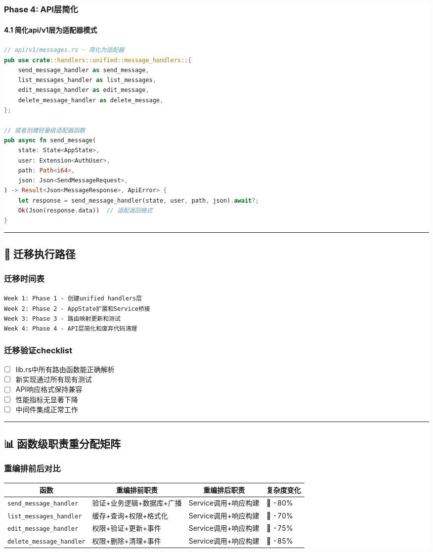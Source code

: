 ### Phase 4: API层简化

#### 4.1 简化api/v1层为适配器模式
```rust
// api/v1/messages.rs - 简化为适配器
pub use crate::handlers::unified::message_handlers::{
    send_message_handler as send_message,
    list_messages_handler as list_messages,
    edit_message_handler as edit_message, 
    delete_message_handler as delete_message,
};

// 或者创建轻量级适配器函数
pub async fn send_message(
    state: State<AppState>,
    user: Extension<AuthUser>,
    path: Path<i64>,
    json: Json<SendMessageRequest>,
) -> Result<Json<MessageResponse>, ApiError> {
    let response = send_message_handler(state, user, path, json).await?;
    Ok(Json(response.data))  // 适配返回格式
}
```

---

## 🔧 迁移执行路径

### 迁移时间表
```
Week 1: Phase 1 - 创建unified handlers层
Week 2: Phase 2 - AppState扩展和Service桥接
Week 3: Phase 3 - 路由映射更新和测试
Week 4: Phase 4 - API层简化和废弃代码清理
```

### 迁移验证checklist
- [ ] lib.rs中所有路由函数能正确解析
- [ ] 新实现通过所有现有测试
- [ ] API响应格式保持兼容
- [ ] 性能指标无显著下降
- [ ] 中间件集成正常工作

---

## 📊 函数级职责重分配矩阵

### 重编排前后对比

| 函数 | 重编排前职责 | 重编排后职责 | 复杂度变化 |
|------|-------------|-------------|----------|
| `send_message_handler` | 验证+业务逻辑+数据库+广播 | Service调用+响应构建 | 🔻 -80% |
| `list_messages_handler` | 缓存+查询+权限+格式化 | Service调用+响应构建 | 🔻 -70% |
| `edit_message_handler` | 权限+验证+更新+事件 | Service调用+响应构建 | 🔻 -75% |
| `delete_message_handler` | 权限+删除+清理+事件 | Service调用+响应构建 | 🔻 -85% |
